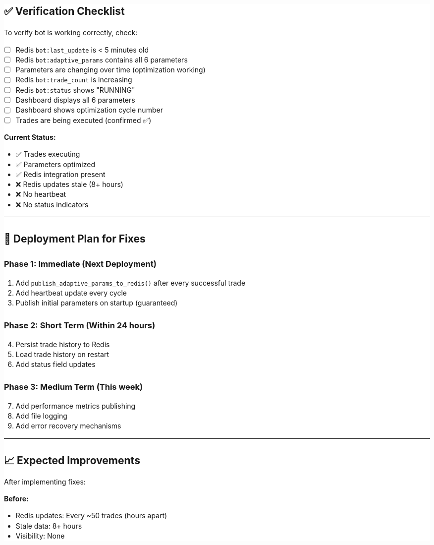 
## ✅ Verification Checklist

To verify bot is working correctly, check:

- [ ] Redis `bot:last_update` is < 5 minutes old
- [ ] Redis `bot:adaptive_params` contains all 6 parameters
- [ ] Parameters are changing over time (optimization working)
- [ ] Redis `bot:trade_count` is increasing
- [ ] Redis `bot:status` shows "RUNNING"
- [ ] Dashboard displays all 6 parameters
- [ ] Dashboard shows optimization cycle number
- [ ] Trades are being executed (confirmed ✅)

**Current Status:**
- ✅ Trades executing
- ✅ Parameters optimized
- ✅ Redis integration present
- ❌ Redis updates stale (8+ hours)
- ❌ No heartbeat
- ❌ No status indicators

---

## 🚀 Deployment Plan for Fixes

### Phase 1: Immediate (Next Deployment)
1. Add `publish_adaptive_params_to_redis()` after every successful trade
2. Add heartbeat update every cycle
3. Publish initial parameters on startup (guaranteed)

### Phase 2: Short Term (Within 24 hours)
4. Persist trade history to Redis
5. Load trade history on restart
6. Add status field updates

### Phase 3: Medium Term (This week)
7. Add performance metrics publishing
8. Add file logging
9. Add error recovery mechanisms

---

## 📈 Expected Improvements

After implementing fixes:

**Before:**
- Redis updates: Every ~50 trades (hours apart)
- Stale data: 8+ hours
- Visibility: None
